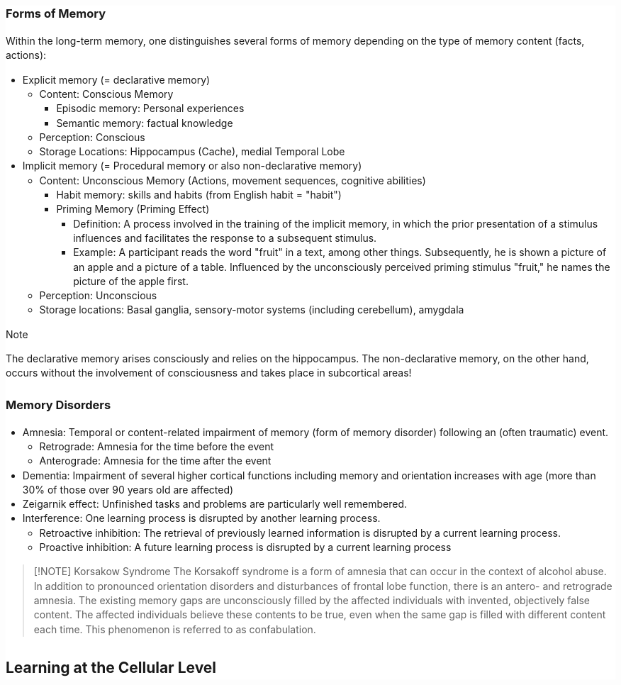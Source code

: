 ### Forms of Memory

Within the long-term memory, one distinguishes several forms of memory depending on the type of memory content (facts, actions):

- Explicit memory (= declarative memory)
    - Content: Conscious Memory
        - Episodic memory: Personal experiences
        - Semantic memory: factual knowledge
    - Perception: Conscious
    - Storage Locations: Hippocampus (Cache), medial Temporal Lobe
- Implicit memory (= Procedural memory or also non-declarative memory)
    - Content: Unconscious Memory (Actions, movement sequences, cognitive abilities)
        - Habit memory: skills and habits (from English habit = "habit")
        - Priming Memory (Priming Effect)
            - Definition: A process involved in the training of the implicit memory, in which the prior presentation of a stimulus influences and facilitates the response to a subsequent stimulus.
            - Example: A participant reads the word "fruit" in a text, among other things. Subsequently, he is shown a picture of an apple and a picture of a table. Influenced by the unconsciously perceived priming stimulus "fruit," he names the picture of the apple first.
    - Perception: Unconscious
    - Storage locations: Basal ganglia, sensory-motor systems (including cerebellum), amygdala

> [!NOTE]
> The declarative memory arises consciously and relies on the hippocampus. The non-declarative memory, on the other hand, occurs without the involvement of consciousness and takes place in subcortical areas!

### Memory Disorders

- Amnesia: Temporal or content-related impairment of memory (form of memory disorder) following an (often traumatic) event.
    - Retrograde: Amnesia for the time before the event
    - Anterograde: Amnesia for the time after the event
- Dementia: Impairment of several higher cortical functions including memory and orientation increases with age (more than 30% of those over 90 years old are affected)
- Zeigarnik effect: Unfinished tasks and problems are particularly well remembered.
- Interference: One learning process is disrupted by another learning process.
    - Retroactive inhibition: The retrieval of previously learned information is disrupted by a current learning process.
    - Proactive inhibition: A future learning process is disrupted by a current learning process

> [!NOTE] Korsakow Syndrome
> The Korsakoff syndrome is a form of amnesia that can occur in the context of alcohol abuse. In addition to pronounced orientation disorders and disturbances of frontal lobe function, there is an antero- and retrograde amnesia. The existing memory gaps are unconsciously filled by the affected individuals with invented, objectively false content. The affected individuals believe these contents to be true, even when the same gap is filled with different content each time. This phenomenon is referred to as confabulation.

## Learning at the Cellular Level
